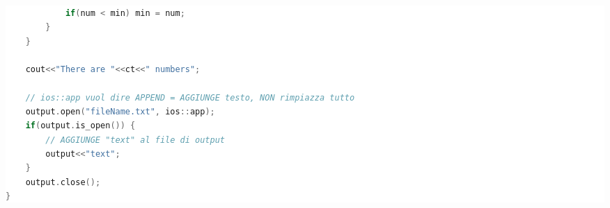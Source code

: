 ```c++
            if(num < min) min = num;
        }
    }

    cout<<"There are "<<ct<<" numbers";

    // ios::app vuol dire APPEND = AGGIUNGE testo, NON rimpiazza tutto
    output.open("fileName.txt", ios::app);
    if(output.is_open()) {
        // AGGIUNGE "text" al file di output
        output<<"text";
    }
    output.close();
}
```


